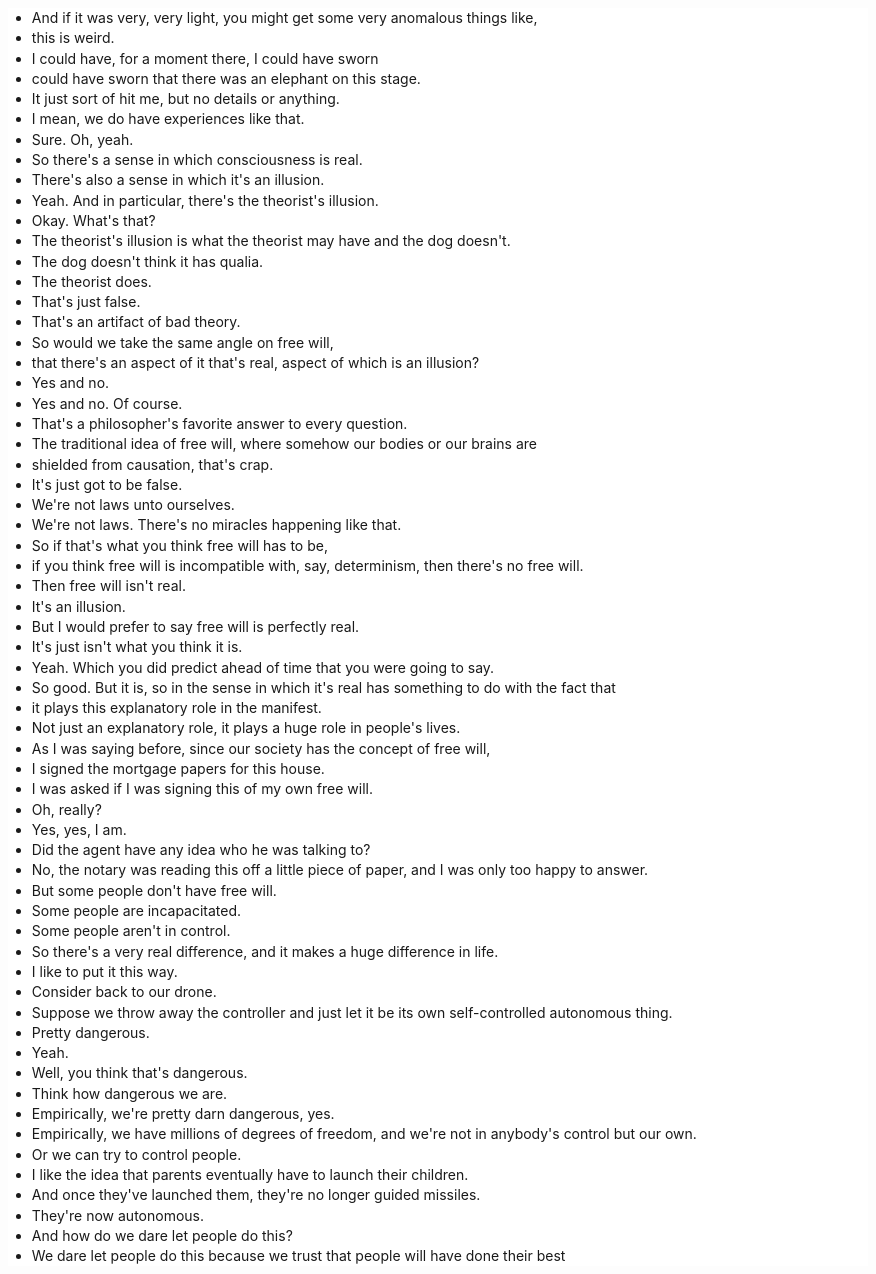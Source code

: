 *  And if it was very, very light, you might get some very anomalous things like,
*  this is weird.
*  I could have, for a moment there, I could have sworn
*  could have sworn that there was an elephant on this stage.
*  It just sort of hit me, but no details or anything.
*  I mean, we do have experiences like that.
*  Sure. Oh, yeah.
*  So there's a sense in which consciousness is real.
*  There's also a sense in which it's an illusion.
*  Yeah. And in particular, there's the theorist's illusion.
*  Okay. What's that?
*  The theorist's illusion is what the theorist may have and the dog doesn't.
*  The dog doesn't think it has qualia.
*  The theorist does.
*  That's just false.
*  That's an artifact of bad theory.
*  So would we take the same angle on free will,
*  that there's an aspect of it that's real, aspect of which is an illusion?
*  Yes and no.
*  Yes and no. Of course.
*  That's a philosopher's favorite answer to every question.
*  The traditional idea of free will, where somehow our bodies or our brains are
*  shielded from causation, that's crap.
*  It's just got to be false.
*  We're not laws unto ourselves.
*  We're not laws. There's no miracles happening like that.
*  So if that's what you think free will has to be,
*  if you think free will is incompatible with, say, determinism, then there's no free will.
*  Then free will isn't real.
*  It's an illusion.
*  But I would prefer to say free will is perfectly real.
*  It's just isn't what you think it is.
*  Yeah. Which you did predict ahead of time that you were going to say.
*  So good. But it is, so in the sense in which it's real has something to do with the fact that
*  it plays this explanatory role in the manifest.
*  Not just an explanatory role, it plays a huge role in people's lives.
*  As I was saying before, since our society has the concept of free will,
*  I signed the mortgage papers for this house.
*  I was asked if I was signing this of my own free will.
*  Oh, really?
*  Yes, yes, I am.
*  Did the agent have any idea who he was talking to?
*  No, the notary was reading this off a little piece of paper, and I was only too happy to answer.
*  But some people don't have free will.
*  Some people are incapacitated.
*  Some people aren't in control.
*  So there's a very real difference, and it makes a huge difference in life.
*  I like to put it this way.
*  Consider back to our drone.
*  Suppose we throw away the controller and just let it be its own self-controlled autonomous thing.
*  Pretty dangerous.
*  Yeah.
*  Well, you think that's dangerous.
*  Think how dangerous we are.
*  Empirically, we're pretty darn dangerous, yes.
*  Empirically, we have millions of degrees of freedom, and we're not in anybody's control but our own.
*  Or we can try to control people.
*  I like the idea that parents eventually have to launch their children.
*  And once they've launched them, they're no longer guided missiles.
*  They're now autonomous.
*  And how do we dare let people do this?
*  We dare let people do this because we trust that people will have done their best